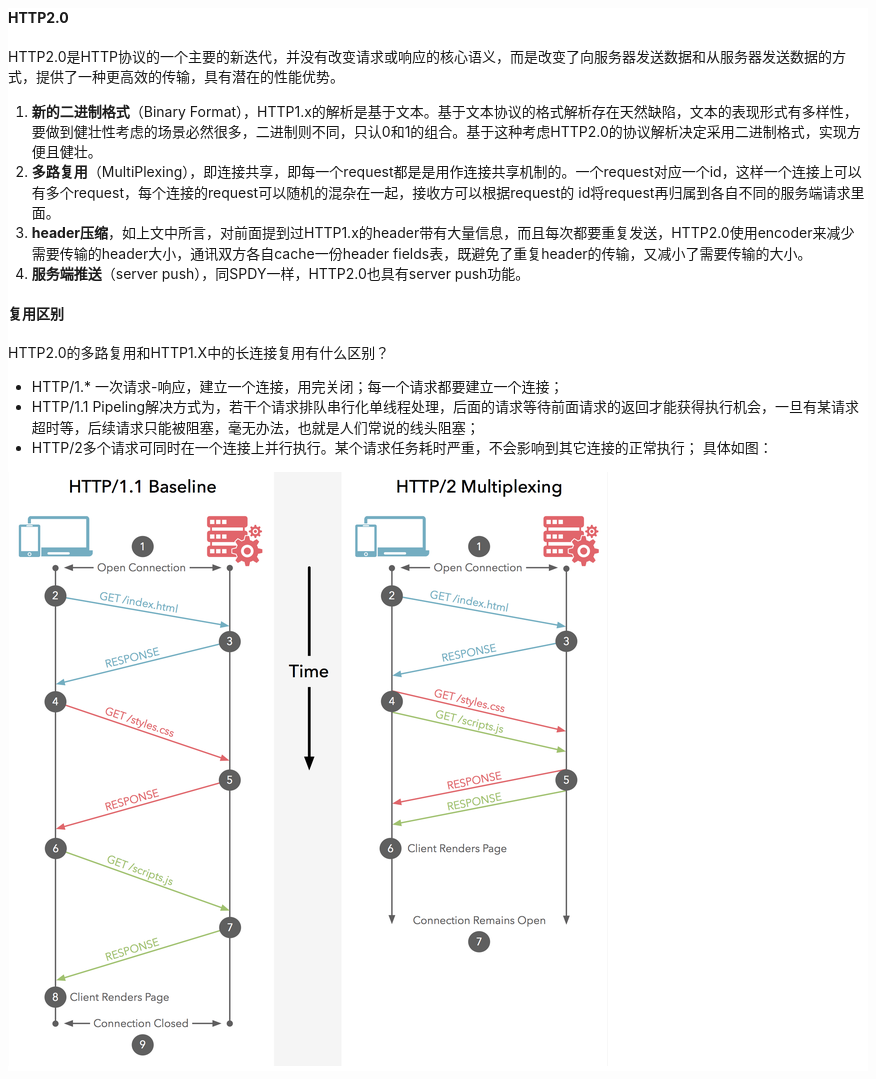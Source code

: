 #### HTTP2.0

HTTP2.0是HTTP协议的一个主要的新迭代，并没有改变请求或响应的核心语义，而是改变了向服务器发送数据和从服务器发送数据的方式，提供了一种更高效的传输，具有潜在的性能优势。

1. **新的二进制格式**（Binary Format），HTTP1.x的解析是基于文本。基于文本协议的格式解析存在天然缺陷，文本的表现形式有多样性，要做到健壮性考虑的场景必然很多，二进制则不同，只认0和1的组合。基于这种考虑HTTP2.0的协议解析决定采用二进制格式，实现方便且健壮。
2. **多路复用**（MultiPlexing），即连接共享，即每一个request都是是用作连接共享机制的。一个request对应一个id，这样一个连接上可以有多个request，每个连接的request可以随机的混杂在一起，接收方可以根据request的 id将request再归属到各自不同的服务端请求里面。
3. **header压缩**，如上文中所言，对前面提到过HTTP1.x的header带有大量信息，而且每次都要重复发送，HTTP2.0使用encoder来减少需要传输的header大小，通讯双方各自cache一份header fields表，既避免了重复header的传输，又减小了需要传输的大小。
4. **服务端推送**（server push），同SPDY一样，HTTP2.0也具有server push功能。

#### 复用区别

HTTP2.0的多路复用和HTTP1.X中的长连接复用有什么区别？

- HTTP/1.* 一次请求-响应，建立一个连接，用完关闭；每一个请求都要建立一个连接；
- HTTP/1.1 Pipeling解决方式为，若干个请求排队串行化单线程处理，后面的请求等待前面请求的返回才能获得执行机会，一旦有某请求超时等，后续请求只能被阻塞，毫无办法，也就是人们常说的线头阻塞；
- HTTP/2多个请求可同时在一个连接上并行执行。某个请求任务耗时严重，不会影响到其它连接的正常执行；
  具体如图：

![138606-37ea7846b10ea092](image/138606-37ea7846b10ea092.png)
